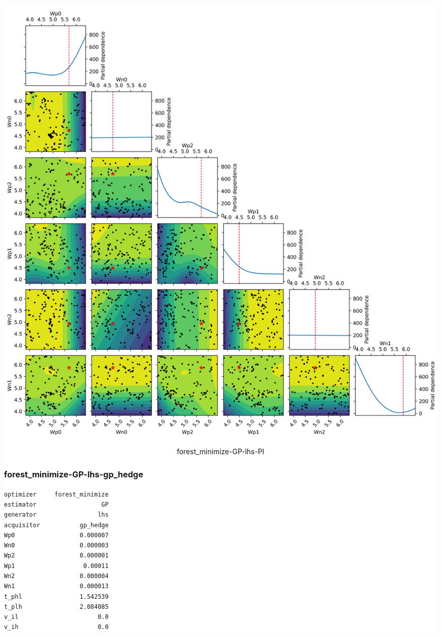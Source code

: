 ![forest_minimize-GP-lhs-PI](./plots/st1/forest_minimize-GP-lhs-PI-085557-211110-objk.svg)
<p align="center">forest_minimize-GP-lhs-PI</p>



### forest_minimize-GP-lhs-gp_hedge
```
optimizer     forest_minimize
estimator                  GP
generator                 lhs
acquisitor           gp_hedge
Wp0                  0.000007
Wn0                  0.000003
Wp2                  0.000001
Wp1                   0.00011
Wn2                  0.000004
Wn1                  0.000013
t_phl                1.542539
t_plh                2.084085
v_il                      0.0
v_ih                      0.0
```